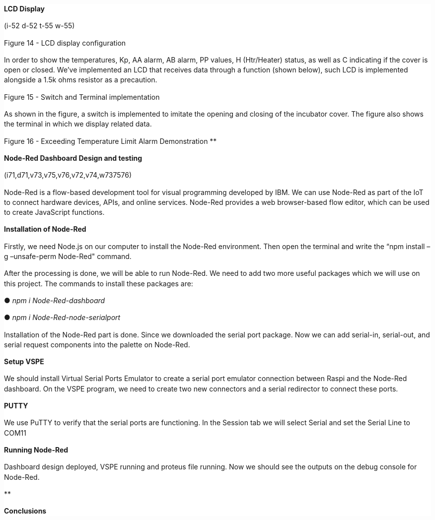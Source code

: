 **LCD Display** 

(i-52 d-52 t-55 w-55)

Figure 14 - LCD display configuration

In order to show the temperatures, Kp, AA alarm, AB alarm, PP values, H (Htr/Heater) status, as well as C indicating if the cover is open or closed. We’ve implemented an LCD that receives data through a function (shown below), such LCD is implemented alongside a 1.5k ohms resistor as a precaution.

Figure 15 - Switch and Terminal implementation

As shown in the figure, a switch is implemented to imitate the opening and closing of the incubator cover. The figure also shows the terminal in which we display related data.

Figure 16 - Exceeding Temperature Limit Alarm Demonstration
**


**Node-Red Dashboard Design and testing**

(i71,d71,v73,v75,v76,v72,v74,w737576)

Node-Red is a flow-based development tool for visual programming developed by IBM. We can use Node-Red as part of the IoT to connect hardware devices, APIs, and online services. Node-Red provides a web browser-based flow editor, which can be used to create JavaScript functions.

**Installation of Node-Red**

Firstly, we need Node.js on our computer to install the Node-Red environment. Then open the terminal and write the “npm install –g –unsafe-perm Node-Red" command. 

After the processing is done, we will be able to run Node-Red. We need to add two more useful packages which we will use on this project. The commands to install these packages are:

●   	*npm i Node-Red-dashboard*

●   	*npm i Node-Red-node-serialport*

Installation of the Node-Red part is done. Since we downloaded the serial port package. Now we can add serial-in, serial-out, and serial request components into the palette on Node-Red.

**Setup VSPE**

We should install Virtual Serial Ports Emulator to create a serial port emulator connection between Raspi and the Node-Red dashboard. On the VSPE program, we need to create two new connectors and a serial redirector to connect these ports.


**PUTTY**

We use PuTTY to verify that the serial ports are functioning. In the Session tab we will select Serial and set the Serial Line to COM11

**Running Node-Red**

Dashboard design deployed, VSPE running and proteus file running. Now we should see the outputs on the debug console for Node-Red.


** 

**Conclusions**
